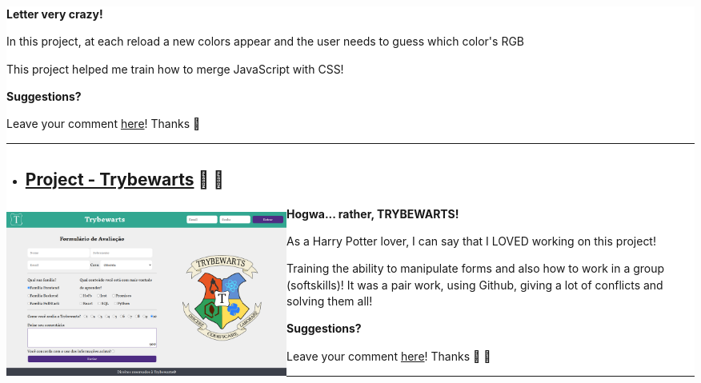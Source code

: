 **Letter very crazy!**

In this project, at each reload a new colors appear and the user needs to guess which color's RGB

This project helped me train how to merge JavaScript with CSS!

**Suggestions?**

Leave your comment [here](https://github.com/fumagallilaura/Trybe-Projects/commit/85de4c53bcad2ca993f40f98747c7dd495609d41)! Thanks :love_letter:

<hr>

- ## [Project - Trybewarts](https://fumagallilaura.github.io/Trybe-Projects/Trybewarts/) :fist_right: :fist_left:

<img src="https://github.com/fumagallilaura/Trybe-Projects/blob/main/Images%20and%20Gifs%20to%20README/pagina-principal.png?raw=true" align="left" alt="GIF" height="220px" width="350px">

**Hogwa... rather, TRYBEWARTS!**

As a Harry Potter lover, I can say that I LOVED working on this project!

Training the ability to manipulate forms and also how to work in a group (softskills)! It was a pair work, using Github, giving a lot of conflicts and solving them all!

**Suggestions?**

Leave your comment [here](https://github.com/fumagallilaura/Trybe-Projects/commit/5ee9604f2e10b1ff1ddec0c2bbe5d4ec4e18162f)! Thanks :fist_right: :fist_left:

<hr>

